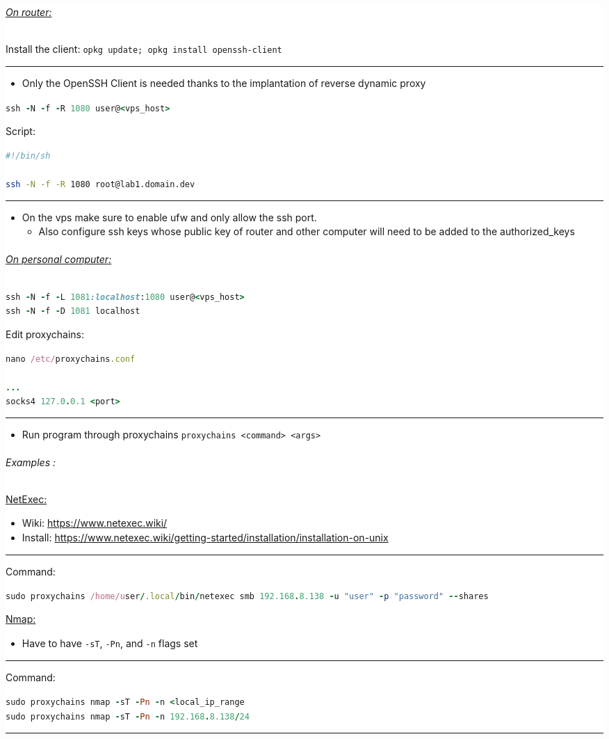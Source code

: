 ###### <u>On router:</u>

Install the client: `opkg update; opkg install openssh-client`

------

- Only the OpenSSH Client is needed thanks to the implantation of reverse dynamic proxy

```ruby
ssh -N -f -R 1080 user@<vps_host>
```

Script:

```bash
#!/bin/sh

ssh -N -f -R 1080 root@lab1.domain.dev
```

------

- On the vps make sure to enable ufw and only allow the ssh port.
	- Also configure ssh keys whose public key of router and other computer will need to be added to the authorized_keys
###### <u>On personal computer:</u>

```ruby
ssh -N -f -L 1081:localhost:1080 user@<vps_host>
ssh -N -f -D 1081 localhost
```

Edit proxychains:

```ruby
nano /etc/proxychains.conf

...
socks4 127.0.0.1 <port>
```

------

- Run program through proxychains `proxychains <command> <args>`
###### Examples :

<u>NetExec:</u>

- Wiki: https://www.netexec.wiki/
- Install: https://www.netexec.wiki/getting-started/installation/installation-on-unix

------
Command:

```ruby
sudo proxychains /home/user/.local/bin/netexec smb 192.168.8.138 -u "user" -p "password" --shares
```

<u>Nmap:</u>

- Have to have `-sT`, `-Pn`, and `-n` flags set

------

Command:

```ruby
sudo proxychains nmap -sT -Pn -n <local_ip_range
sudo proxychains nmap -sT -Pn -n 192.168.8.138/24
```

------
